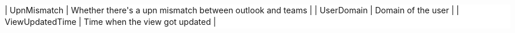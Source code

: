 | UpnMismatch                     | Whether there's a upn mismatch between outlook and teams                  |
| UserDomain                      | Domain of the user                                                       |
| ViewUpdatedTime                 | Time when the view got updated                                           |
